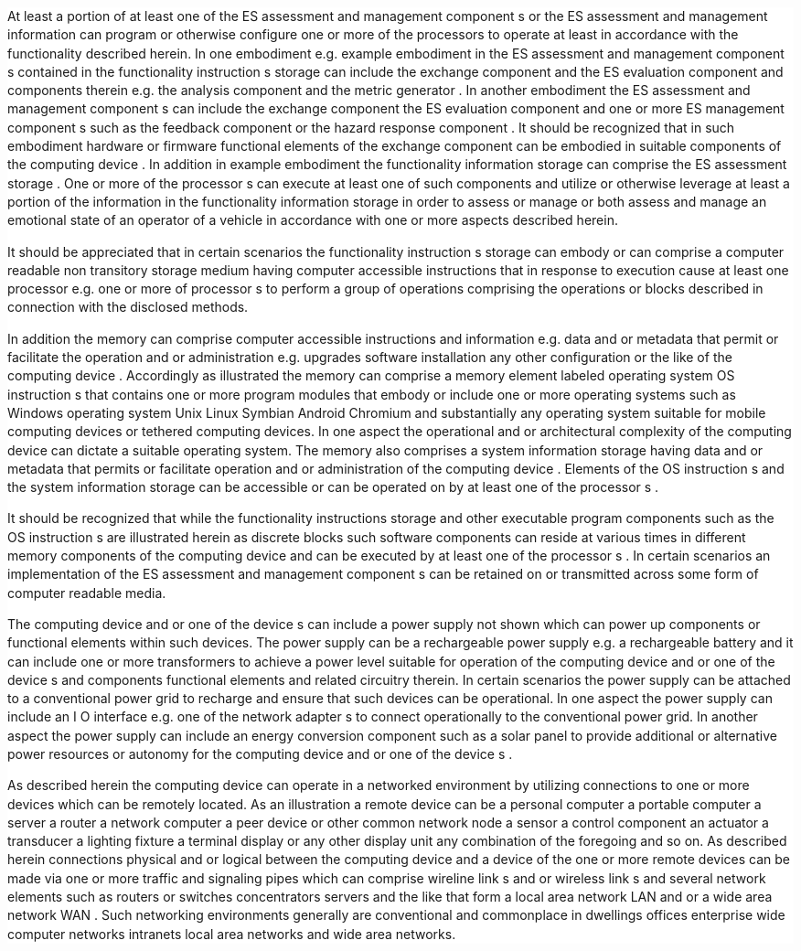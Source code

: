 At least a portion of at least one of the ES assessment and management component s or the ES assessment and management information can program or otherwise configure one or more of the processors to operate at least in accordance with the functionality described herein. In one embodiment e.g. example embodiment in the ES assessment and management component s contained in the functionality instruction s storage can include the exchange component and the ES evaluation component and components therein e.g. the analysis component and the metric generator . In another embodiment the ES assessment and management component s can include the exchange component the ES evaluation component and one or more ES management component s such as the feedback component or the hazard response component . It should be recognized that in such embodiment hardware or firmware functional elements of the exchange component can be embodied in suitable components of the computing device . In addition in example embodiment the functionality information storage can comprise the ES assessment storage . One or more of the processor s can execute at least one of such components and utilize or otherwise leverage at least a portion of the information in the functionality information storage in order to assess or manage or both assess and manage an emotional state of an operator of a vehicle in accordance with one or more aspects described herein.

It should be appreciated that in certain scenarios the functionality instruction s storage can embody or can comprise a computer readable non transitory storage medium having computer accessible instructions that in response to execution cause at least one processor e.g. one or more of processor s to perform a group of operations comprising the operations or blocks described in connection with the disclosed methods.

In addition the memory can comprise computer accessible instructions and information e.g. data and or metadata that permit or facilitate the operation and or administration e.g. upgrades software installation any other configuration or the like of the computing device . Accordingly as illustrated the memory can comprise a memory element labeled operating system OS instruction s that contains one or more program modules that embody or include one or more operating systems such as Windows operating system Unix Linux Symbian Android Chromium and substantially any operating system suitable for mobile computing devices or tethered computing devices. In one aspect the operational and or architectural complexity of the computing device can dictate a suitable operating system. The memory also comprises a system information storage having data and or metadata that permits or facilitate operation and or administration of the computing device . Elements of the OS instruction s and the system information storage can be accessible or can be operated on by at least one of the processor s .

It should be recognized that while the functionality instructions storage and other executable program components such as the OS instruction s are illustrated herein as discrete blocks such software components can reside at various times in different memory components of the computing device and can be executed by at least one of the processor s . In certain scenarios an implementation of the ES assessment and management component s can be retained on or transmitted across some form of computer readable media.

The computing device and or one of the device s can include a power supply not shown which can power up components or functional elements within such devices. The power supply can be a rechargeable power supply e.g. a rechargeable battery and it can include one or more transformers to achieve a power level suitable for operation of the computing device and or one of the device s and components functional elements and related circuitry therein. In certain scenarios the power supply can be attached to a conventional power grid to recharge and ensure that such devices can be operational. In one aspect the power supply can include an I O interface e.g. one of the network adapter s to connect operationally to the conventional power grid. In another aspect the power supply can include an energy conversion component such as a solar panel to provide additional or alternative power resources or autonomy for the computing device and or one of the device s .

As described herein the computing device can operate in a networked environment by utilizing connections to one or more devices which can be remotely located. As an illustration a remote device can be a personal computer a portable computer a server a router a network computer a peer device or other common network node a sensor a control component an actuator a transducer a lighting fixture a terminal display or any other display unit any combination of the foregoing and so on. As described herein connections physical and or logical between the computing device and a device of the one or more remote devices can be made via one or more traffic and signaling pipes which can comprise wireline link s and or wireless link s and several network elements such as routers or switches concentrators servers and the like that form a local area network LAN and or a wide area network WAN . Such networking environments generally are conventional and commonplace in dwellings offices enterprise wide computer networks intranets local area networks and wide area networks.
